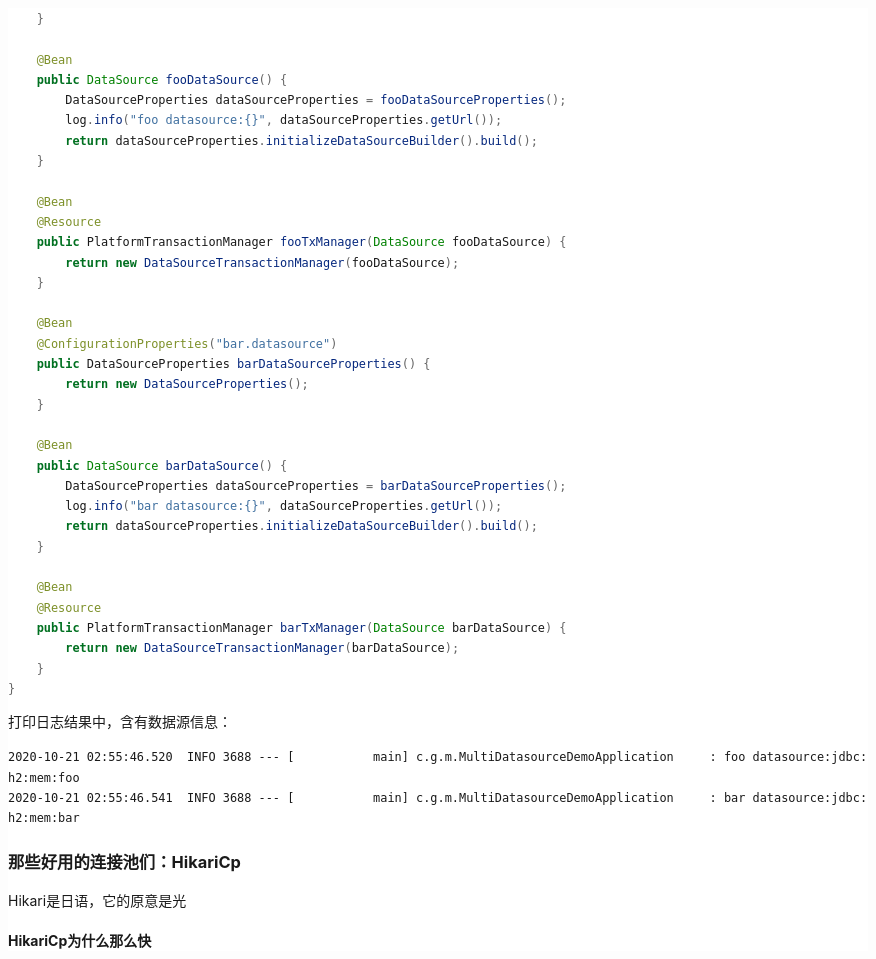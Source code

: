 ```java
    }

    @Bean
    public DataSource fooDataSource() {
        DataSourceProperties dataSourceProperties = fooDataSourceProperties();
        log.info("foo datasource:{}", dataSourceProperties.getUrl());
        return dataSourceProperties.initializeDataSourceBuilder().build();
    }

    @Bean
    @Resource
    public PlatformTransactionManager fooTxManager(DataSource fooDataSource) {
        return new DataSourceTransactionManager(fooDataSource);
    }

    @Bean
    @ConfigurationProperties("bar.datasource")
    public DataSourceProperties barDataSourceProperties() {
        return new DataSourceProperties();
    }

    @Bean
    public DataSource barDataSource() {
        DataSourceProperties dataSourceProperties = barDataSourceProperties();
        log.info("bar datasource:{}", dataSourceProperties.getUrl());
        return dataSourceProperties.initializeDataSourceBuilder().build();
    }

    @Bean
    @Resource
    public PlatformTransactionManager barTxManager(DataSource barDataSource) {
        return new DataSourceTransactionManager(barDataSource);
    }
}
```



打印日志结果中，含有数据源信息：

```reStructuredText
2020-10-21 02:55:46.520  INFO 3688 --- [           main] c.g.m.MultiDatasourceDemoApplication     : foo datasource:jdbc:h2:mem:foo
2020-10-21 02:55:46.541  INFO 3688 --- [           main] c.g.m.MultiDatasourceDemoApplication     : bar datasource:jdbc:h2:mem:bar
```



### 那些好用的连接池们：HikariCp

Hikari是日语，它的原意是光

#### HikariCp为什么那么快
